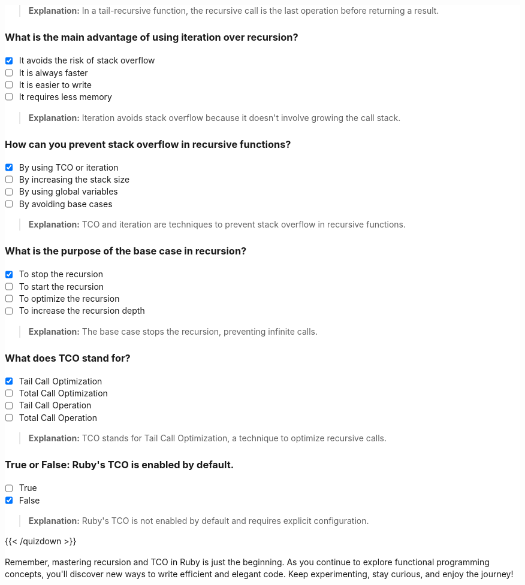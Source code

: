 > **Explanation:** In a tail-recursive function, the recursive call is the last operation before returning a result.

### What is the main advantage of using iteration over recursion?

- [x] It avoids the risk of stack overflow
- [ ] It is always faster
- [ ] It is easier to write
- [ ] It requires less memory

> **Explanation:** Iteration avoids stack overflow because it doesn't involve growing the call stack.

### How can you prevent stack overflow in recursive functions?

- [x] By using TCO or iteration
- [ ] By increasing the stack size
- [ ] By using global variables
- [ ] By avoiding base cases

> **Explanation:** TCO and iteration are techniques to prevent stack overflow in recursive functions.

### What is the purpose of the base case in recursion?

- [x] To stop the recursion
- [ ] To start the recursion
- [ ] To optimize the recursion
- [ ] To increase the recursion depth

> **Explanation:** The base case stops the recursion, preventing infinite calls.

### What does TCO stand for?

- [x] Tail Call Optimization
- [ ] Total Call Optimization
- [ ] Tail Call Operation
- [ ] Total Call Operation

> **Explanation:** TCO stands for Tail Call Optimization, a technique to optimize recursive calls.

### True or False: Ruby's TCO is enabled by default.

- [ ] True
- [x] False

> **Explanation:** Ruby's TCO is not enabled by default and requires explicit configuration.

{{< /quizdown >}}

Remember, mastering recursion and TCO in Ruby is just the beginning. As you continue to explore functional programming concepts, you'll discover new ways to write efficient and elegant code. Keep experimenting, stay curious, and enjoy the journey!
